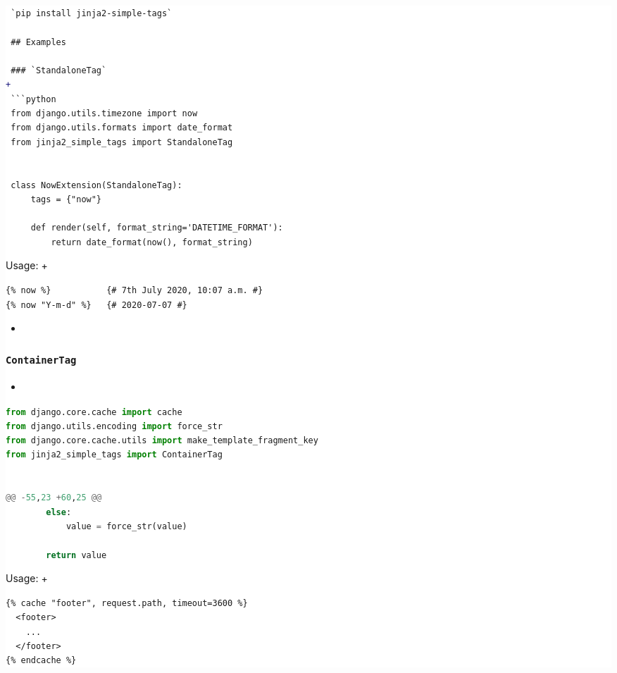 ```diff
 `pip install jinja2-simple-tags`
 
 ## Examples
 
 ### `StandaloneTag`
+
 ```python
 from django.utils.timezone import now
 from django.utils.formats import date_format
 from jinja2_simple_tags import StandaloneTag
 
 
 class NowExtension(StandaloneTag):
     tags = {"now"}
 
     def render(self, format_string='DATETIME_FORMAT'):
         return date_format(now(), format_string)
 ```
 
 Usage:
+
 ```jinja2
 {% now %}           {# 7th July 2020, 10:07 a.m. #}
 {% now "Y-m-d" %}   {# 2020-07-07 #}
 ```
 
-
 ### `ContainerTag`
+
 ```python
 from django.core.cache import cache
 from django.utils.encoding import force_str
 from django.core.cache.utils import make_template_fragment_key
 from jinja2_simple_tags import ContainerTag
 
 
@@ -55,23 +60,25 @@
         else:
             value = force_str(value)
 
         return value
 ```
 
 Usage:
+
 ```jinja2
 {% cache "footer", request.path, timeout=3600 %}
   <footer>
     ...
   </footer>
 {% endcache %}
 ```
 